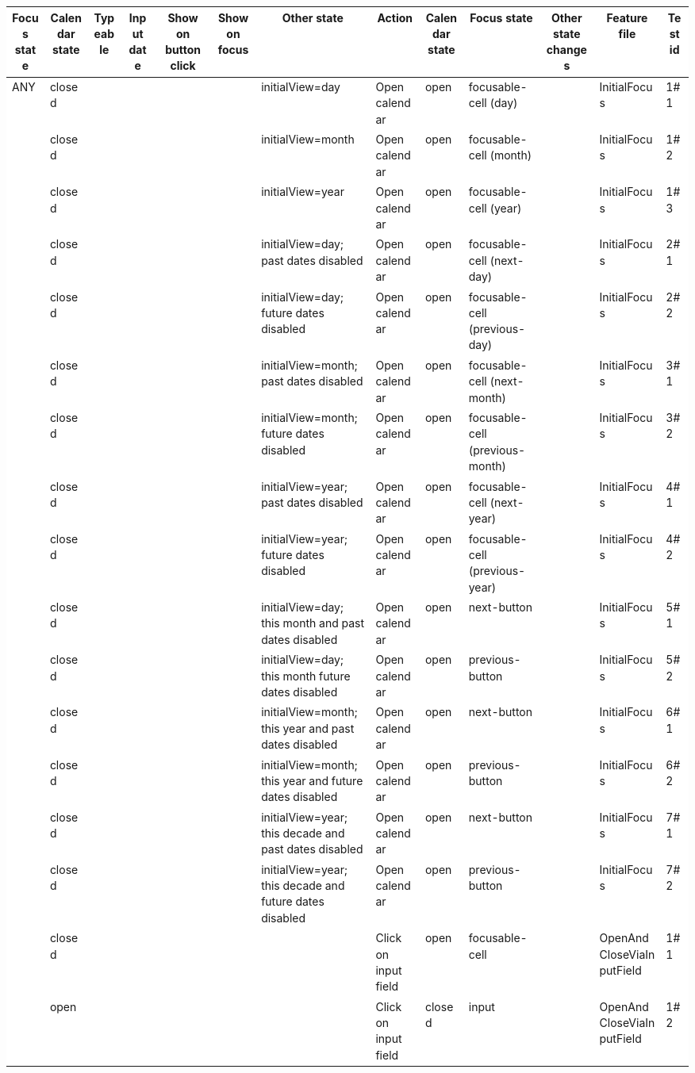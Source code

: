 | Focus state     | Calendar state | Typeable | Input date | Show on button click | Show on focus | Other state                                             | Action                     | Calendar state | Focus state                     | Other state changes       | Feature file              | Test id |
|-----------------|----------------|----------|------------|----------------------|---------------|---------------------------------------------------------|----------------------------|----------------|---------------------------------|---------------------------|---------------------------|---------|
| ANY             | closed         |          |            |                      |               | initialView=day                                         | Open calendar              | open           | focusable-cell (day)            |                           | InitialFocus              | 1#1     |
|                 | closed         |          |            |                      |               | initialView=month                                       | Open calendar              | open           | focusable-cell (month)          |                           | InitialFocus              | 1#2     |
|                 | closed         |          |            |                      |               | initialView=year                                        | Open calendar              | open           | focusable-cell (year)           |                           | InitialFocus              | 1#3     |
|                 | closed         |          |            |                      |               | initialView=day; past dates disabled                    | Open calendar              | open           | focusable-cell (next-day)       |                           | InitialFocus              | 2#1     |
|                 | closed         |          |            |                      |               | initialView=day; future dates disabled                  | Open calendar              | open           | focusable-cell (previous-day)   |                           | InitialFocus              | 2#2     |
|                 | closed         |          |            |                      |               | initialView=month; past dates disabled                  | Open calendar              | open           | focusable-cell (next-month)     |                           | InitialFocus              | 3#1     |
|                 | closed         |          |            |                      |               | initialView=month; future dates disabled                | Open calendar              | open           | focusable-cell (previous-month) |                           | InitialFocus              | 3#2     |
|                 | closed         |          |            |                      |               | initialView=year; past dates disabled                   | Open calendar              | open           | focusable-cell (next-year)      |                           | InitialFocus              | 4#1     |
|                 | closed         |          |            |                      |               | initialView=year; future dates disabled                 | Open calendar              | open           | focusable-cell (previous-year)  |                           | InitialFocus              | 4#2     |
|                 | closed         |          |            |                      |               | initialView=day; this month and past dates disabled     | Open calendar              | open           | next-button                     |                           | InitialFocus              | 5#1     |
|                 | closed         |          |            |                      |               | initialView=day; this month future dates disabled       | Open calendar              | open           | previous-button                 |                           | InitialFocus              | 5#2     |
|                 | closed         |          |            |                      |               | initialView=month; this year and past dates disabled    | Open calendar              | open           | next-button                     |                           | InitialFocus              | 6#1     |
|                 | closed         |          |            |                      |               | initialView=month; this year and future dates disabled  | Open calendar              | open           | previous-button                 |                           | InitialFocus              | 6#2     |
|                 | closed         |          |            |                      |               | initialView=year; this decade and past dates disabled   | Open calendar              | open           | next-button                     |                           | InitialFocus              | 7#1     |
|                 | closed         |          |            |                      |               | initialView=year; this decade and future dates disabled | Open calendar              | open           | previous-button                 |                           | InitialFocus              | 7#2     |
|                 | closed         |          |            |                      |               |                                                         | Click on input field       | open           | focusable-cell                  |                           | OpenAndCloseViaInputField | 1#1     |
|                 | open           |          |            |                      |               |                                                         | Click on input field       | closed         | input                           |                           | OpenAndCloseViaInputField | 1#2     |